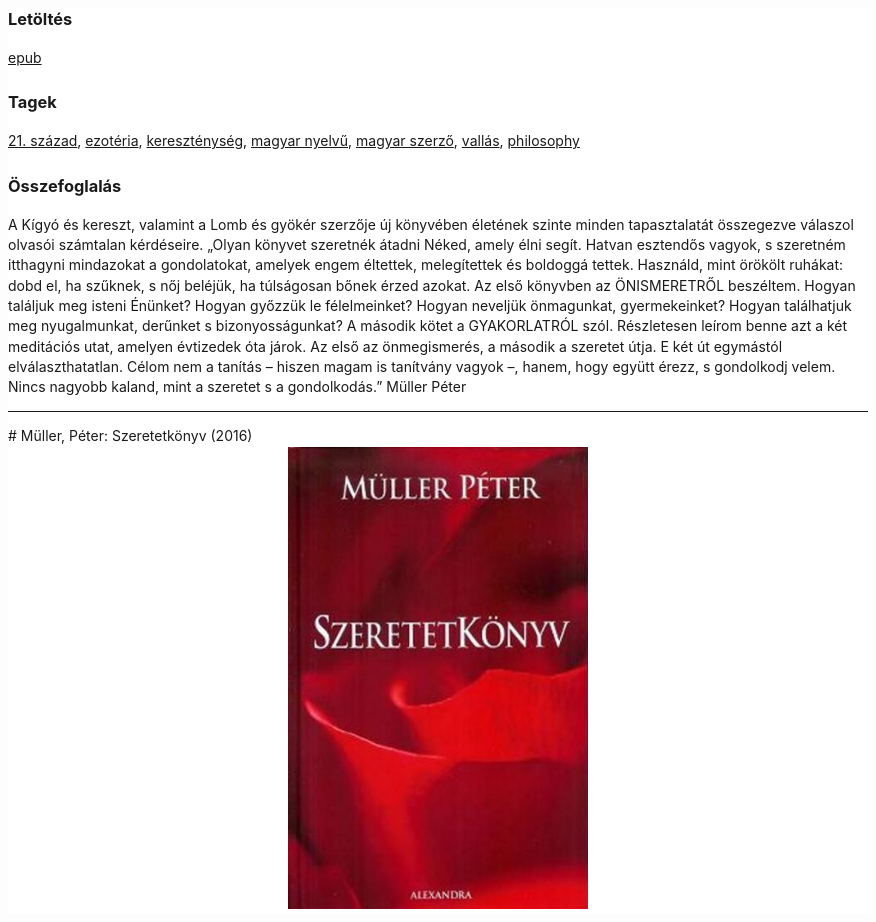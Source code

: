 ### Letöltés
[epub](https://github.com/BercziSandor/calibre_lib/raw/main/main/Muller%2C%20Peter/Benso%20mosoly%20%28111%29/Benso%20mosoly%20-%20Muller%2C%20Peter.epub)

### Tagek
[21. század](https://github.com/berczisandor/calibre_lib/blob/main/main/_tags/21.%20sz%c3%a1zad.md), [ezotéria](https://github.com/berczisandor/calibre_lib/blob/main/main/_tags/ezot%c3%a9ria.md), [kereszténység](https://github.com/berczisandor/calibre_lib/blob/main/main/_tags/kereszt%c3%a9nys%c3%a9g.md), [magyar nyelvű](https://github.com/berczisandor/calibre_lib/blob/main/main/_tags/magyar%20nyelv%c5%b1.md), [magyar szerző](https://github.com/berczisandor/calibre_lib/blob/main/main/_tags/magyar%20szerz%c5%91.md), [vallás](https://github.com/berczisandor/calibre_lib/blob/main/main/_tags/vall%c3%a1s.md), [philosophy](https://github.com/berczisandor/calibre_lib/blob/main/main/_tags/philosophy.md)

### Összefoglalás
<div>
<p>A ​Kígyó és kereszt, valamint a Lomb és gyökér szerzője új könyvében életének szinte minden tapasztalatát összegezve válaszol olvasói számtalan kérdéseire. „Olyan könyvet szeretnék átadni Néked, amely élni segít. Hatvan esztendős vagyok, s szeretném itthagyni mindazokat a gondolatokat, amelyek engem éltettek, melegítettek és boldoggá tettek. Használd, mint örökölt ruhákat: dobd el, ha szűknek, s nőj beléjük, ha túlságosan bőnek érzed azokat. Az első könyvben az ÖNISMERETRŐL beszéltem. Hogyan találjuk meg isteni Énünket? Hogyan győzzük le félelmeinket? Hogyan neveljük önmagunkat, gyermekeinket? Hogyan találhatjuk meg nyugalmunkat, derűnket s bizonyosságunkat? A második kötet a GYAKORLATRÓL szól. Részletesen leírom benne azt a két meditációs utat, amelyen évtizedek óta járok. Az első az önmegismerés, a második a szeretet útja. E két út egymástól elválaszthatatlan. Célom nem a tanítás – hiszen magam is tanítvány vagyok –, hanem, hogy együtt érezz, s gondolkodj velem. Nincs nagyobb kaland, mint a szeretet s a gondolkodás.” Müller Péter</p></div>


<hr/>
# <a name="id_115">Müller, Péter: Szeretetkönyv (2016)</a>
<center><img src="https://github.com/BercziSandor/calibre_lib/raw/main/main/Muller%2C%20Peter/Szeretetkonyv%20%28115%29/cover.jpg" alt="cover" width="300"/></center>
